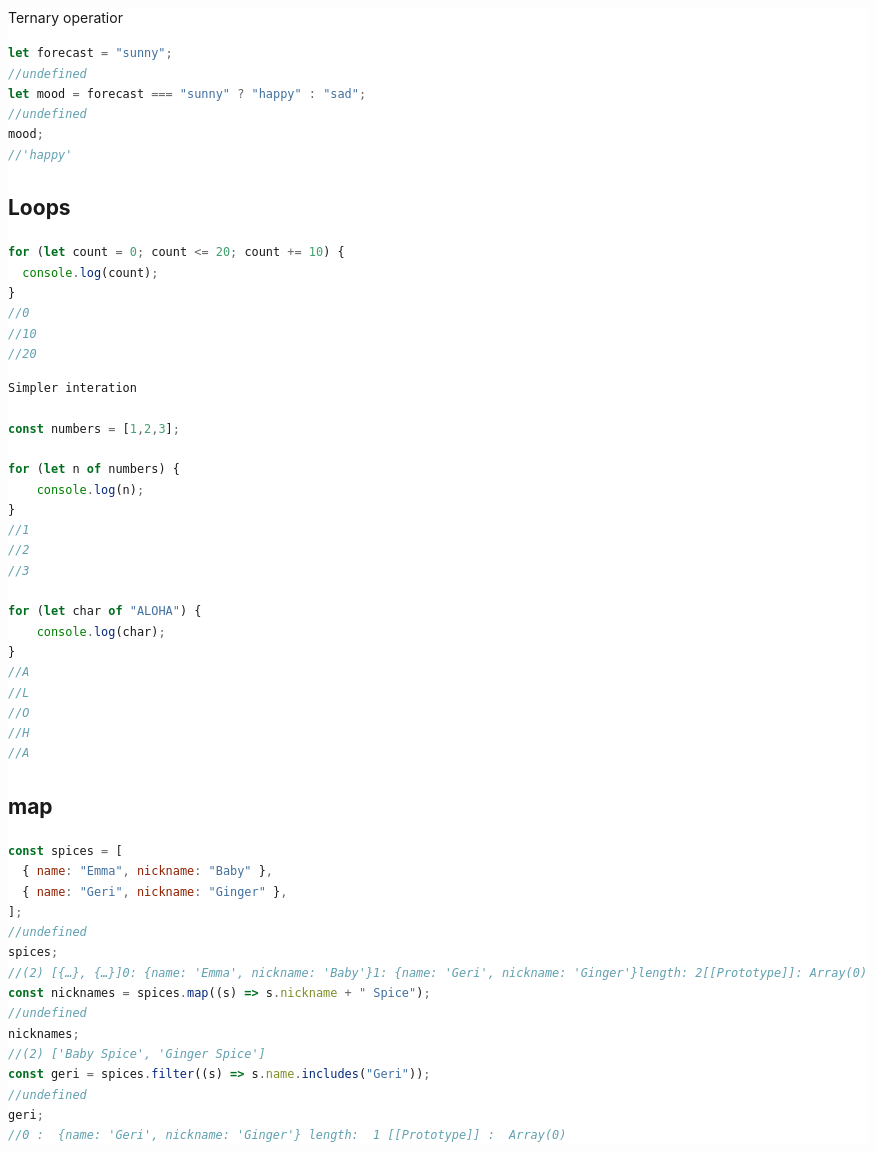 Ternary operatior

```javascript
let forecast = "sunny";
//undefined
let mood = forecast === "sunny" ? "happy" : "sad";
//undefined
mood;
//'happy'
```

## Loops

```javascript
for (let count = 0; count <= 20; count += 10) {
  console.log(count);
}
//0
//10
//20
```

```javascript
Simpler interation

const numbers = [1,2,3];

for (let n of numbers) {
    console.log(n);
}
//1
//2
//3

for (let char of "ALOHA") {
    console.log(char);
}
//A
//L
//O
//H
//A
```

## map

```javascript
const spices = [
  { name: "Emma", nickname: "Baby" },
  { name: "Geri", nickname: "Ginger" },
];
//undefined
spices;
//(2) [{…}, {…}]0: {name: 'Emma', nickname: 'Baby'}1: {name: 'Geri', nickname: 'Ginger'}length: 2[[Prototype]]: Array(0)
const nicknames = spices.map((s) => s.nickname + " Spice");
//undefined
nicknames;
//(2) ['Baby Spice', 'Ginger Spice']
const geri = spices.filter((s) => s.name.includes("Geri"));
//undefined
geri;
//0 :  {name: 'Geri', nickname: 'Ginger'} length:  1 [[Prototype]] :  Array(0)
```
